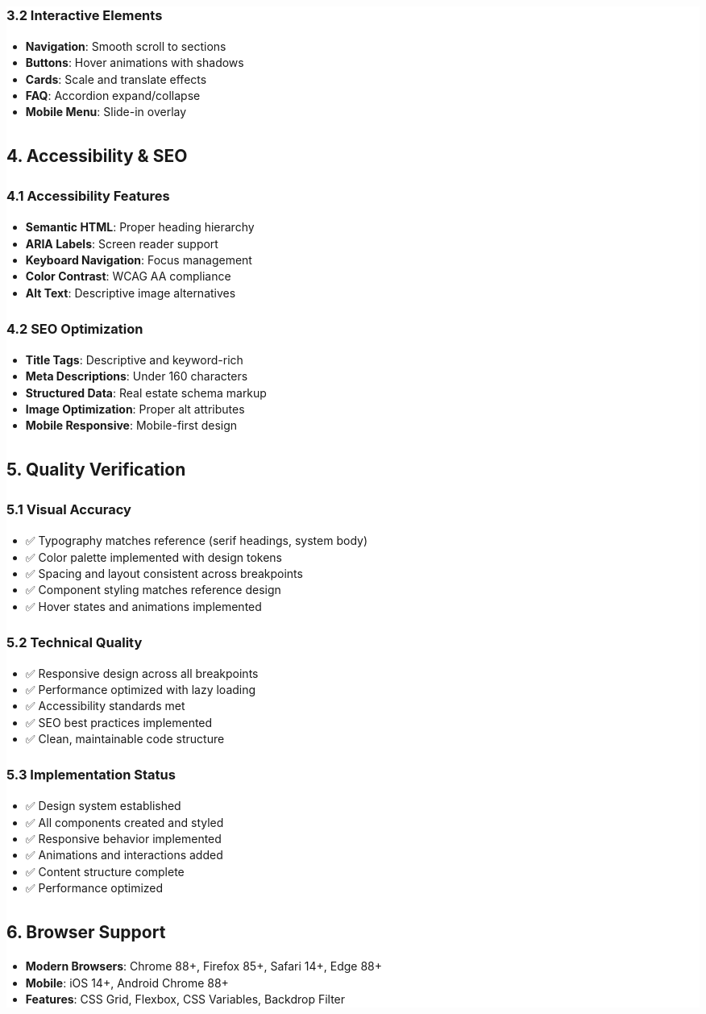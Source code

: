 ### 3.2 Interactive Elements
- **Navigation**: Smooth scroll to sections
- **Buttons**: Hover animations with shadows
- **Cards**: Scale and translate effects
- **FAQ**: Accordion expand/collapse
- **Mobile Menu**: Slide-in overlay

## 4. Accessibility & SEO

### 4.1 Accessibility Features
- **Semantic HTML**: Proper heading hierarchy
- **ARIA Labels**: Screen reader support
- **Keyboard Navigation**: Focus management
- **Color Contrast**: WCAG AA compliance
- **Alt Text**: Descriptive image alternatives

### 4.2 SEO Optimization
- **Title Tags**: Descriptive and keyword-rich
- **Meta Descriptions**: Under 160 characters
- **Structured Data**: Real estate schema markup
- **Image Optimization**: Proper alt attributes
- **Mobile Responsive**: Mobile-first design

## 5. Quality Verification

### 5.1 Visual Accuracy
- ✅ Typography matches reference (serif headings, system body)
- ✅ Color palette implemented with design tokens
- ✅ Spacing and layout consistent across breakpoints
- ✅ Component styling matches reference design
- ✅ Hover states and animations implemented

### 5.2 Technical Quality
- ✅ Responsive design across all breakpoints
- ✅ Performance optimized with lazy loading
- ✅ Accessibility standards met
- ✅ SEO best practices implemented
- ✅ Clean, maintainable code structure

### 5.3 Implementation Status
- ✅ Design system established
- ✅ All components created and styled
- ✅ Responsive behavior implemented
- ✅ Animations and interactions added
- ✅ Content structure complete
- ✅ Performance optimized

## 6. Browser Support
- **Modern Browsers**: Chrome 88+, Firefox 85+, Safari 14+, Edge 88+
- **Mobile**: iOS 14+, Android Chrome 88+
- **Features**: CSS Grid, Flexbox, CSS Variables, Backdrop Filter